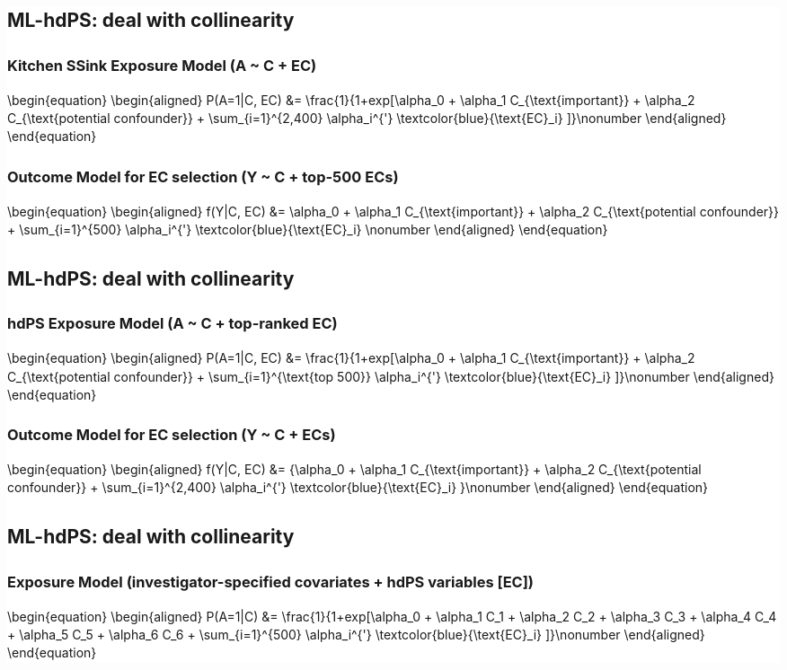 ## ML-hdPS: deal with collinearity

### Kitchen SSink Exposure Model (A ~ C + EC)

\begin{equation}
\begin{aligned}
P(A=1|C, EC) &= \frac{1}{1+exp[\alpha_0 + \alpha_1 C_{\text{important}} + \alpha_2 C_{\text{potential confounder}} +  \sum_{i=1}^{2,400} \alpha_i^{'} \textcolor{blue}{\text{EC}_i} ]}\nonumber
\end{aligned}
\end{equation}

### Outcome Model for EC selection (Y ~ C + top-500 ECs)

\begin{equation}
\begin{aligned}
f(Y|C, EC) &= \alpha_0 + \alpha_1 C_{\text{important}} + \alpha_2 C_{\text{potential confounder}} +  \sum_{i=1}^{500} \alpha_i^{'} \textcolor{blue}{\text{EC}_i} \nonumber
\end{aligned}
\end{equation}

## ML-hdPS: deal with collinearity

### hdPS Exposure Model (A ~ C + top-ranked EC)

\begin{equation}
\begin{aligned}
P(A=1|C, EC) &= \frac{1}{1+exp[\alpha_0 + \alpha_1 C_{\text{important}} + \alpha_2 C_{\text{potential confounder}} +  \sum_{i=1}^{\text{top 500}} \alpha_i^{'} \textcolor{blue}{\text{EC}_i} ]}\nonumber
\end{aligned}
\end{equation}

### Outcome Model for EC selection (Y ~ C + ECs)

\begin{equation}
\begin{aligned}
f(Y|C, EC) &= {\alpha_0 + \alpha_1 C_{\text{important}} + \alpha_2 C_{\text{potential confounder}} +  \sum_{i=1}^{2,400} \alpha_i^{'} \textcolor{blue}{\text{EC}_i} }\nonumber
\end{aligned}
\end{equation}

## ML-hdPS: deal with collinearity

### Exposure Model (investigator-specified covariates + hdPS variables [EC])

\begin{equation}
\begin{aligned}
P(A=1|C) &= \frac{1}{1+exp[\alpha_0 + \alpha_1 C_1 + \alpha_2 C_2 + \alpha_3 C_3 + \alpha_4 C_4 + \alpha_5 C_5 + \alpha_6 C_6 +  \sum_{i=1}^{500} \alpha_i^{'} \textcolor{blue}{\text{EC}_i} ]}\nonumber
\end{aligned}
\end{equation}
